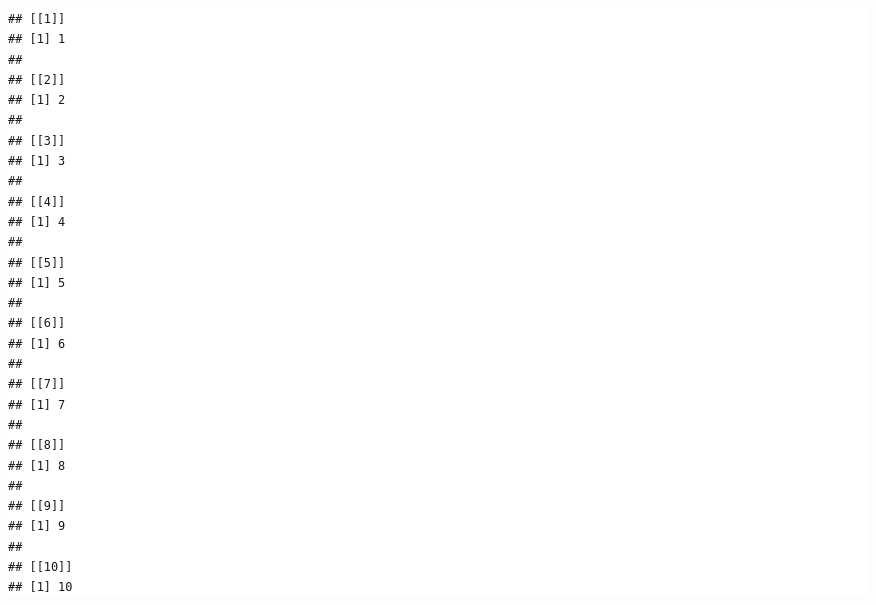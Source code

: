     ## [[1]]
    ## [1] 1
    ## 
    ## [[2]]
    ## [1] 2
    ## 
    ## [[3]]
    ## [1] 3
    ## 
    ## [[4]]
    ## [1] 4
    ## 
    ## [[5]]
    ## [1] 5
    ## 
    ## [[6]]
    ## [1] 6
    ## 
    ## [[7]]
    ## [1] 7
    ## 
    ## [[8]]
    ## [1] 8
    ## 
    ## [[9]]
    ## [1] 9
    ## 
    ## [[10]]
    ## [1] 10
